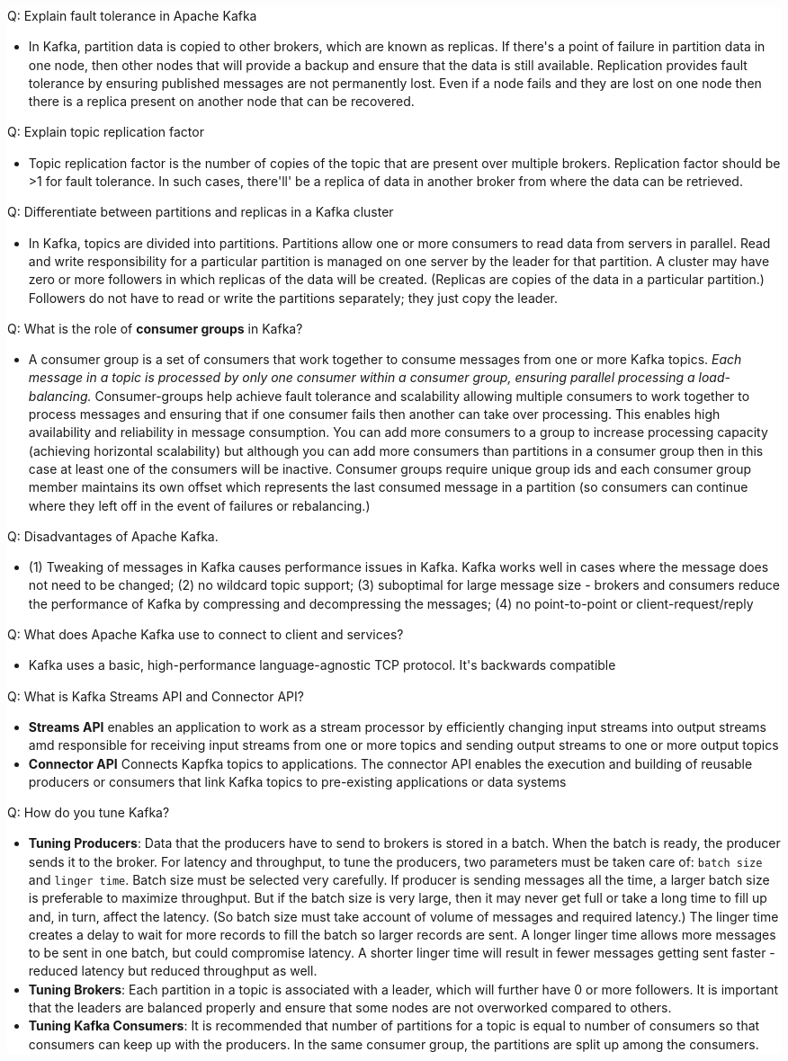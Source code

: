 Q: Explain fault tolerance in Apache Kafka
- In Kafka, partition data is copied to other brokers, which are known as replicas. If there's a point of failure in partition data in one node, then other nodes that will provide a backup and ensure that the data is still available. Replication provides fault tolerance by ensuring published messages are not permanently lost. Even if a node fails and they are lost on one node  then there is a replica present on another node that can be recovered.

Q: Explain topic replication factor
- Topic replication factor is the number of copies of the topic that are present over multiple brokers. Replication factor should be >1 for fault tolerance. In such cases, there'll' be a replica of data in another broker from where the data can be retrieved.

Q:  Differentiate between partitions and replicas in a Kafka cluster
- In Kafka, topics are divided into partitions. Partitions allow one or more consumers to read data from servers in parallel. Read and write responsibility for a particular partition is managed on one server by the leader for that partition. A cluster may have zero or more followers in which replicas of the data will be created. (Replicas are copies of the data in a particular partition.) Followers do not have to read or write the partitions separately; they just copy the leader.

Q: What is the role of **consumer groups** in Kafka?
- A consumer group is a set of consumers that work together to consume messages from one or more Kafka topics. *Each message in a topic is processed by only one consumer within a consumer group, ensuring parallel processing a load-balancing.* Consumer-groups help achieve fault tolerance and scalability allowing multiple consumers to work together to process messages and ensuring that if one consumer fails then another can take over processing. This enables high availability and reliability in message consumption. You can add more consumers to a group to increase processing capacity (achieving horizontal scalability) but although you can add more consumers than partitions in a consumer group then in this case at least one of the consumers will be inactive. Consumer groups require unique group ids and each consumer group member maintains its own offset which represents the last consumed message in a partition (so consumers can continue where they left off in the event of failures or rebalancing.)

Q: Disadvantages of Apache Kafka.
- (1) Tweaking of messages in Kafka causes performance issues in Kafka. Kafka works well in cases where the message does not need to be changed; (2) no wildcard topic support; (3) suboptimal for large message size -  brokers and consumers reduce the performance of Kafka by compressing and decompressing the messages; (4) no point-to-point or client-request/reply

Q: What does Apache Kafka use to connect to client and services?
- Kafka uses a basic, high-performance language-agnostic TCP protocol. It's backwards compatible

Q: What is Kafka Streams API and Connector API?
- **Streams API** enables an application to work as a stream processor by efficiently changing input streams into output streams amd responsible for receiving input streams from one or more topics and sending output streams to one or more output topics
- **Connector API** Connects Kapfka topics to applications. The connector API enables the execution and building of reusable producers or consumers that link Kafka topics to pre-existing applications or data systems

Q: How do you tune Kafka?
- **Tuning Producers**: Data that the producers have to send to brokers is stored in a batch. When the batch is ready, the producer sends it to the broker. For latency and throughput, to tune the producers, two parameters must be taken care of: `batch size` and `linger time`. Batch size must be selected very carefully. If  producer is sending messages all the time, a larger batch size is preferable to maximize throughput. But if the batch size is very large, then it may never get full or take a long time to fill up and, in turn, affect the latency. (So batch size must take account of volume of messages and required latency.) The linger time creates a delay to wait for more records to fill the batch so larger records are sent. A longer linger time allows more messages to be sent in one batch, but could compromise latency. A shorter linger time will result in fewer messages getting sent faster - reduced latency but reduced throughput as well.
- **Tuning Brokers**: Each partition in a topic is associated with a leader, which will further have 0 or more followers. It is important that the leaders are balanced properly and ensure that some nodes are not overworked compared to others.
- **Tuning Kafka Consumers**: It is recommended that number of partitions for a topic is equal to number of consumers so that  consumers can keep up with the producers. In the same consumer group, the partitions are split up among the consumers.
